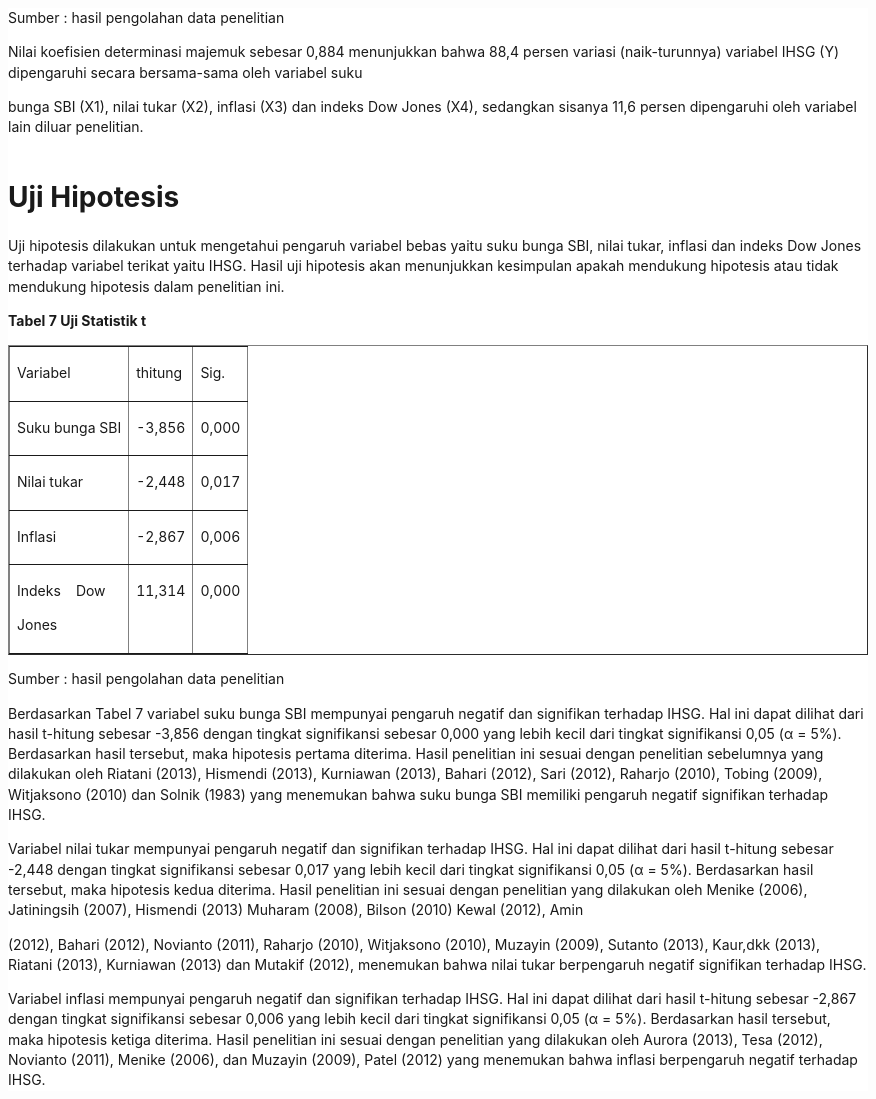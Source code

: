 </table>
<p><span class="font6">Sumber : hasil pengolahan data penelitian</span></p>
<p><span class="font8">Nilai koefisien determinasi majemuk sebesar 0,884 menunjukkan bahwa 88,4 persen variasi (naik-turunnya) variabel IHSG (Y) dipengaruhi secara bersama-sama oleh variabel suku</span></p>
<p><span class="font8">bunga SBI (X</span><span class="font5">1</span><span class="font8">), nilai tukar (X</span><span class="font5">2</span><span class="font8">), inflasi (X</span><span class="font5">3</span><span class="font8">) dan indeks Dow Jones (X</span><span class="font5">4</span><span class="font8">), sedangkan sisanya 11,6 persen dipengaruhi oleh variabel lain diluar penelitian.</span></p>
<h1><a name="bookmark25"></a><span class="font8" style="font-weight:bold;"><a name="bookmark26"></a>Uji Hipotesis</span></h1>
<p><span class="font8">Uji hipotesis dilakukan untuk mengetahui pengaruh variabel bebas yaitu suku bunga SBI, nilai tukar, inflasi dan indeks Dow Jones terhadap variabel terikat yaitu IHSG. Hasil uji hipotesis akan menunjukkan kesimpulan apakah mendukung hipotesis atau tidak mendukung hipotesis dalam penelitian ini.</span></p>
<p><span class="font8" style="font-weight:bold;">Tabel 7 Uji Statistik t</span></p>
<table border="1">
<tr><td style="vertical-align:top;">
<p><span class="font6">Variabel</span></p></td><td style="vertical-align:top;">
<p><span class="font6">t</span><span class="font4">hitung</span></p></td><td style="vertical-align:top;">
<p><span class="font6">Sig.</span></p></td></tr>
<tr><td style="vertical-align:bottom;">
<p><span class="font6">Suku bunga SBI</span></p></td><td style="vertical-align:bottom;">
<p><span class="font6">-3,856</span></p></td><td style="vertical-align:bottom;">
<p><span class="font6">0,000</span></p></td></tr>
<tr><td style="vertical-align:bottom;">
<p><span class="font6">Nilai tukar</span></p></td><td style="vertical-align:bottom;">
<p><span class="font6">-2,448</span></p></td><td style="vertical-align:bottom;">
<p><span class="font6">0,017</span></p></td></tr>
<tr><td style="vertical-align:bottom;">
<p><span class="font6">Inflasi</span></p></td><td style="vertical-align:bottom;">
<p><span class="font6">-2,867</span></p></td><td style="vertical-align:bottom;">
<p><span class="font6">0,006</span></p></td></tr>
<tr><td style="vertical-align:middle;">
<p><span class="font6">Indeks &nbsp;&nbsp;&nbsp;Dow</span></p>
<p><span class="font6">Jones</span></p></td><td style="vertical-align:top;">
<p><span class="font6">11,314</span></p></td><td style="vertical-align:top;">
<p><span class="font6">0,000</span></p></td></tr>
</table>
<p><span class="font6">Sumber : hasil pengolahan data penelitian</span></p>
<p><span class="font8">Berdasarkan Tabel 7 variabel suku bunga SBI mempunyai pengaruh negatif dan signifikan terhadap IHSG. Hal ini dapat dilihat dari hasil t-hitung sebesar -3,856 dengan tingkat signifikansi sebesar 0,000 yang lebih kecil dari tingkat signifikansi 0,05 (α = 5%). Berdasarkan hasil tersebut, maka hipotesis pertama diterima. Hasil penelitian ini sesuai dengan penelitian sebelumnya yang dilakukan oleh Riatani (2013), Hismendi (2013), Kurniawan (2013), Bahari (2012), Sari (2012), Raharjo (2010), Tobing (2009), Witjaksono (2010) dan Solnik (1983) yang menemukan bahwa suku bunga SBI memiliki pengaruh negatif signifikan terhadap IHSG.</span></p>
<p><span class="font8">Variabel nilai tukar mempunyai pengaruh negatif dan signifikan terhadap IHSG. Hal ini dapat dilihat dari hasil t-hitung sebesar -2,448 dengan tingkat signifikansi sebesar 0,017 yang lebih kecil dari tingkat signifikansi 0,05 (α = 5%). Berdasarkan hasil tersebut, maka hipotesis kedua diterima. Hasil penelitian ini sesuai dengan penelitian yang dilakukan oleh Menike (2006), Jatiningsih (2007), Hismendi (2013) Muharam (2008), Bilson (2010) Kewal (2012), Amin</span></p>
<p><span class="font8">(2012), Bahari (2012), Novianto (2011), Raharjo (2010), Witjaksono (2010), Muzayin (2009), Sutanto (2013), Kaur,dkk (2013), Riatani (2013), Kurniawan (2013) dan Mutakif (2012), menemukan bahwa nilai tukar berpengaruh negatif signifikan terhadap IHSG.</span></p>
<p><span class="font8">Variabel inflasi mempunyai pengaruh negatif dan signifikan terhadap IHSG. Hal ini dapat dilihat dari hasil t-hitung sebesar -2,867 dengan tingkat signifikansi sebesar 0,006 yang lebih kecil dari tingkat signifikansi 0,05 (α = 5%). Berdasarkan hasil tersebut, maka hipotesis ketiga diterima. Hasil penelitian ini sesuai dengan penelitian yang dilakukan oleh Aurora (2013), Tesa (2012), Novianto (2011), Menike (2006), dan Muzayin (2009), Patel (2012) yang menemukan bahwa inflasi berpengaruh negatif terhadap IHSG.</span></p>